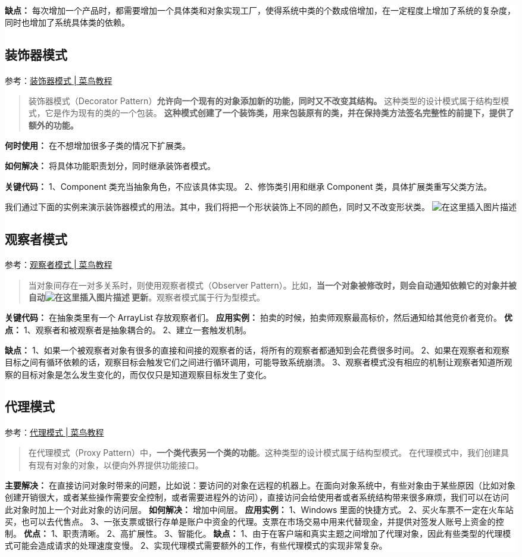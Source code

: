 **缺点：** 每次增加一个产品时，都需要增加一个具体类和对象实现工厂，使得系统中类的个数成倍增加，在一定程度上增加了系统的复杂度，同时也增加了系统具体类的依赖。

## 装饰器模式

参考：[装饰器模式 | 菜鸟教程](https://www.runoob.com/design-pattern/decorator-pattern.html)

> 装饰器模式（Decorator Pattern）**允许向一个现有的对象添加新的功能，同时又不改变其结构。** 这种类型的设计模式属于结构型模式，它是作为现有的类的一个包装。
> **这种模式创建了一个装饰类，用来包装原有的类，并在保持类方法签名完整性的前提下，提供了额外的功能。**

**何时使用：** 在不想增加很多子类的情况下扩展类。

**如何解决：** 将具体功能职责划分，同时继承装饰者模式。

**关键代码：** 1、Component 类充当抽象角色，不应该具体实现。
2、修饰类引用和继承 Component 类，具体扩展类重写父类方法。

我们通过下面的实例来演示装饰器模式的用法。其中，我们将把一个形状装饰上不同的颜色，同时又不改变形状类。
![在这里插入图片描述](https://img-blog.csdnimg.cn/bfd7a1979ed04bc5a20fc7f588f77aa8.png?x-oss-process=image/watermark,type_d3F5LXplbmhlaQ,shadow_50,text_Q1NETiBA5L2ZY29z,size_20,color_FFFFFF,t_70,g_se,x_16)

## 观察者模式

参考：[观察者模式 | 菜鸟教程](https://www.runoob.com/design-pattern/observer-pattern.html)

> 当对象间存在一对多关系时，则使用观察者模式（Observer Pattern）。比如，**当一个对象被修改时，则会自动通知依赖它的对象并被自动![在这里插入图片描述](https://img-blog.csdnimg.cn/24a769a7a72741f6803c729ee97e5f56.png?x-oss-process=image/watermark,type_d3F5LXplbmhlaQ,shadow_50,text_Q1NETiBA5L2ZY29z,size_20,color_FFFFFF,t_70,g_se,x_16)
> 更新**。观察者模式属于行为型模式。

**关键代码：** 在抽象类里有一个 ArrayList 存放观察者们。
**应用实例：** 拍卖的时候，拍卖师观察最高标价，然后通知给其他竞价者竞价。
**优点：**
1、观察者和被观察者是抽象耦合的。
2、建立一套触发机制。

**缺点：**
1、如果一个被观察者对象有很多的直接和间接的观察者的话，将所有的观察者都通知到会花费很多时间。
2、如果在观察者和观察目标之间有循环依赖的话，观察目标会触发它们之间进行循环调用，可能导致系统崩溃。
3、观察者模式没有相应的机制让观察者知道所观察的目标对象是怎么发生变化的，而仅仅只是知道观察目标发生了变化。

## 代理模式

参考：[代理模式 | 菜鸟教程](https://www.runoob.com/design-pattern/proxy-pattern.html)

> 在代理模式（Proxy Pattern）中，**一个类代表另一个类的功能**。这种类型的设计模式属于结构型模式。
> 在代理模式中，我们创建具有现有对象的对象，以便向外界提供功能接口。

**主要解决：** 在直接访问对象时带来的问题，比如说：要访问的对象在远程的机器上。在面向对象系统中，有些对象由于某些原因（比如对象创建开销很大，或者某些操作需要安全控制，或者需要进程外的访问），直接访问会给使用者或者系统结构带来很多麻烦，我们可以在访问此对象时加上一个对此对象的访问层。
**如何解决：** 增加中间层。
**应用实例：** 1、Windows 里面的快捷方式。
2、买火车票不一定在火车站买，也可以去代售点。
3、一张支票或银行存单是账户中资金的代理。支票在市场交易中用来代替现金，并提供对签发人账号上资金的控制。
**优点：** 1、职责清晰。 2、高扩展性。 3、智能化。
**缺点：** 1、由于在客户端和真实主题之间增加了代理对象，因此有些类型的代理模式可能会造成请求的处理速度变慢。
2、实现代理模式需要额外的工作，有些代理模式的实现非常复杂。
